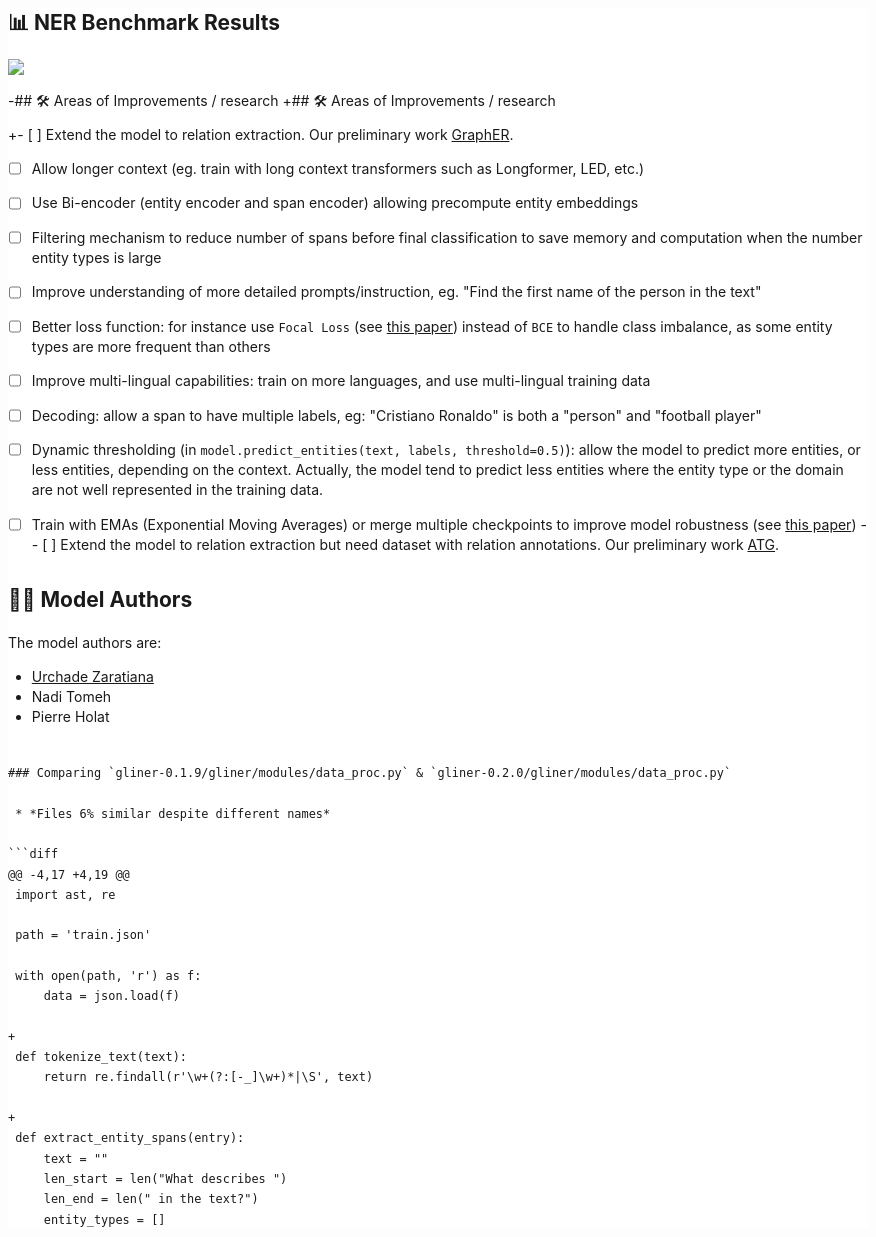  ##  📊 NER Benchmark Results
 
 <img align="center" src="https://cdn-uploads.huggingface.co/production/uploads/6317233cc92fd6fee317e030/Y5f7tK8lonGqeeO6L6bVI.png" />
 
-## 🛠️ Areas of Improvements / research
+## 🛠 Areas of Improvements / research
 
+- [ ] Extend the model to relation extraction. Our preliminary work [GraphER](https://github.com/urchade/GraphER).
 - [ ] Allow longer context (eg. train with long context transformers such as Longformer, LED, etc.)
 - [ ] Use Bi-encoder (entity encoder and span encoder) allowing precompute entity embeddings
 - [ ] Filtering mechanism to reduce number of spans before final classification to save memory and computation when the number entity types is large
 - [ ] Improve understanding of more detailed prompts/instruction, eg. "Find the first name of the person in the text"
 - [ ] Better loss function: for instance use ```Focal Loss``` (see [this paper](https://proceedings.neurips.cc/paper/2020/file/aeb7b30ef1d024a76f21a1d40e30c302-Paper.pdf)) instead of ```BCE``` to handle class imbalance, as some entity types are more frequent than others
 - [ ] Improve multi-lingual capabilities: train on more languages, and use multi-lingual training data
 - [ ] Decoding: allow a span to have multiple labels, eg: "Cristiano Ronaldo" is both a "person" and "football player"
 - [ ] Dynamic thresholding (in ```model.predict_entities(text, labels, threshold=0.5)```): allow the model to predict more entities, or less entities, depending on the context. Actually, the model tend to predict less entities where the entity type or the domain are not well represented in the training data.
 - [ ] Train with EMAs (Exponential Moving Averages) or merge multiple checkpoints to improve model robustness (see [this paper](https://openreview.net/forum?id=tq_J_MqB3UB))
-- [ ] Extend the model to relation extraction but need dataset with relation annotations. Our preliminary work [ATG](https://github.com/urchade/ATG).
 
 
 ## 👨‍💻 Model Authors
 The model authors are:
 * [Urchade Zaratiana](https://huggingface.co/urchade)
 * Nadi Tomeh
 * Pierre Holat
```

### Comparing `gliner-0.1.9/gliner/modules/data_proc.py` & `gliner-0.2.0/gliner/modules/data_proc.py`

 * *Files 6% similar despite different names*

```diff
@@ -4,17 +4,19 @@
 import ast, re
 
 path = 'train.json'
 
 with open(path, 'r') as f:
     data = json.load(f)
 
+
 def tokenize_text(text):
     return re.findall(r'\w+(?:[-_]\w+)*|\S', text)
 
+
 def extract_entity_spans(entry):
     text = ""
     len_start = len("What describes ")
     len_end = len(" in the text?")
     entity_types = []
```